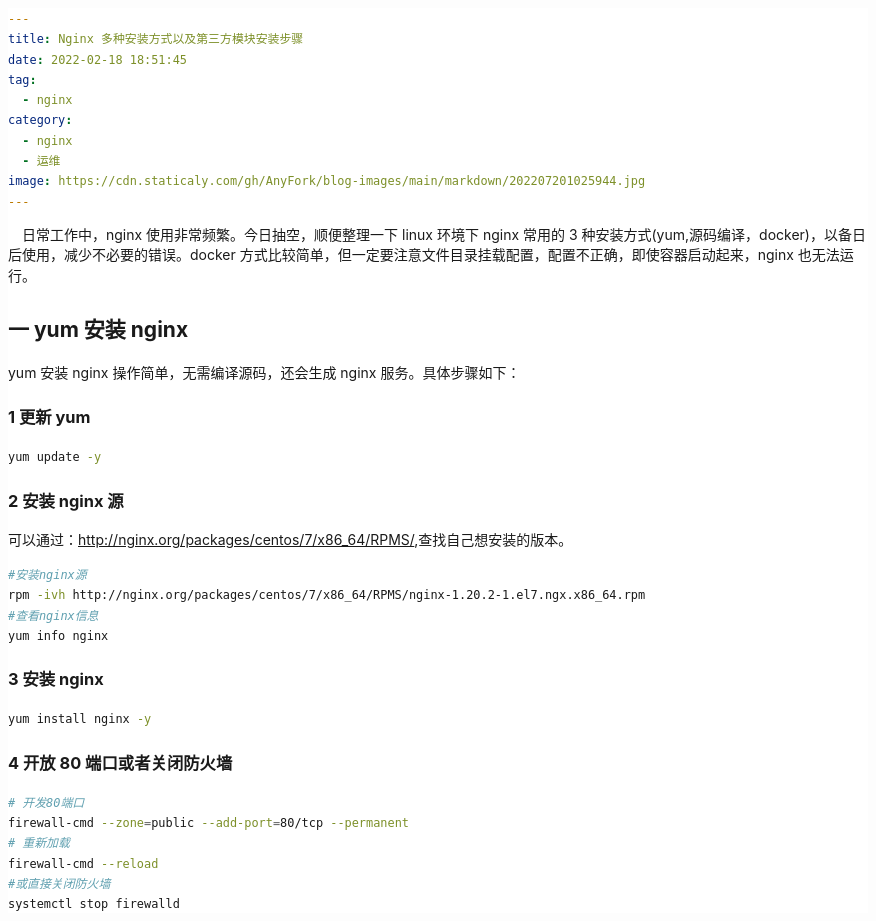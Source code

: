 ```yaml
---
title: Nginx 多种安装方式以及第三方模块安装步骤
date: 2022-02-18 18:51:45
tag:
  - nginx
category:
  - nginx
  - 运维
image: https://cdn.staticaly.com/gh/AnyFork/blog-images/main/markdown/202207201025944.jpg
---
```


&emsp;日常工作中，nginx 使用非常频繁。今日抽空，顺便整理一下 linux 环境下 nginx 常用的 3 种安装方式(yum,源码编译，docker)，以备日后使用，减少不必要的错误。docker 方式比较简单，但一定要注意文件目录挂载配置，配置不正确，即使容器启动起来，nginx 也无法运行。



## 一 yum 安装 nginx

yum 安装 nginx 操作简单，无需编译源码，还会生成 nginx 服务。具体步骤如下：

### 1 更新 yum

```bash
yum update -y
```

### 2 安装 nginx 源

可以通过：<http://nginx.org/packages/centos/7/x86_64/RPMS/>,查找自己想安装的版本。

```bash
#安装nginx源
rpm -ivh http://nginx.org/packages/centos/7/x86_64/RPMS/nginx-1.20.2-1.el7.ngx.x86_64.rpm
#查看nginx信息
yum info nginx
```

### 3 安装 nginx

```bash
yum install nginx -y
```

### 4 开放 80 端口或者关闭防火墙

```bash
# 开发80端口
firewall-cmd --zone=public --add-port=80/tcp --permanent
# 重新加载
firewall-cmd --reload
#或直接关闭防火墙
systemctl stop firewalld
```

